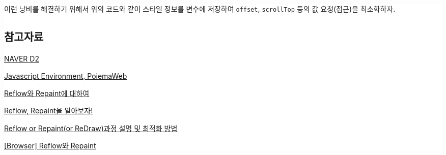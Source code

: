 이런 낭비를 해결하기 위해서 위의 코드와 같이 스타일 정보를 변수에 저장하여 `offset`, `scrollTop` 등의 값 요청(접근)을 최소화하자.

## 참고자료

[NAVER D2](https://d2.naver.com/helloworld/59361)

[Javascript Environment, PoiemaWeb](https://poiemaweb.com/js-browser)

[Reflow와 Repaint에 대하여](https://devowen.com/463)

[Reflow, Repaint을 알아보자!](https://velog.io/@young_pallete/Reflow-Repaint%EC%9D%84-%EC%95%8C%EC%95%84%EB%B3%B4%EC%9E%90)

[Reflow or Repaint(or ReDraw)과정 설명 및 최적화 방법](https://webclub.tistory.com/346)

[[Browser] Reflow와 Repaint](https://beomy.github.io/tech/browser/reflow-repaint/)
